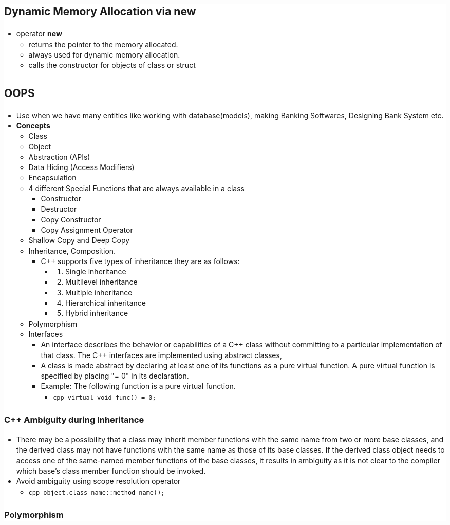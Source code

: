 ## Dynamic Memory Allocation via new

-   operator **new**
    -   returns the pointer to the memory allocated.
    -   always used for dynamic memory allocation.
    -   calls the constructor for objects of class or struct

## OOPS

-   Use when we have many entities like working with database(models), making Banking Softwares, Designing Bank System etc.
-   **Concepts**
    -   Class
    -   Object
    -   Abstraction (APIs)
    -   Data Hiding (Access Modifiers)
    -   Encapsulation
    -   4 different Special Functions that are always available in a class
        -   Constructor
        -   Destructor
        -   Copy Constructor
        -   Copy Assignment Operator
    -   Shallow Copy and Deep Copy
    -   Inheritance, Composition.
        -   C++ supports five types of inheritance they are as follows:
            -   1.  Single inheritance
            -   2.  Multilevel inheritance
            -   3.  Multiple inheritance
            -   4.  Hierarchical inheritance
            -   5.  Hybrid inheritance
    -   Polymorphism
    -   Interfaces
        -   An interface describes the behavior or capabilities of a C++ class without committing to a particular implementation of that class. The C++ interfaces are implemented using abstract classes,
        -   A class is made abstract by declaring at least one of its functions as a pure virtual function. A pure virtual function is specified by placing "= 0" in its declaration.
        -   Example: The following function is a pure virtual function.
            -   `cpp virtual void func() = 0; `

### C++ Ambiguity during Inheritance

-   There may be a possibility that a class may inherit member functions with the same name from two or more base classes, and the derived class may not have functions with the same name as those of its base classes. If the derived class object needs to access one of the same-named member functions of the base classes, it results in ambiguity as it is not clear to the compiler which base’s class member function should be invoked.
-   Avoid ambiguity using scope resolution operator
    -   `cpp object.class_name::method_name(); `

### Polymorphism
